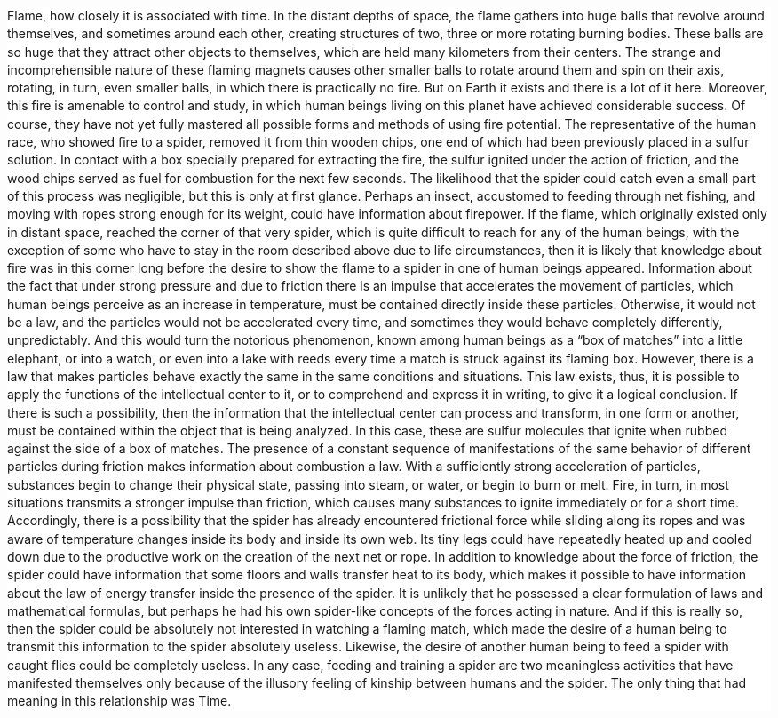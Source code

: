 Flame, how closely it is associated with time. In the distant depths of space, the flame gathers into huge balls that revolve around themselves, and sometimes around each other, creating structures of two, three or more rotating burning bodies. These balls are so huge that they attract other objects to themselves, which are held many kilometers from their centers. The strange and incomprehensible nature of these flaming magnets causes other smaller balls to rotate around them and spin on their axis, rotating, in turn, even smaller balls, in which there is practically no fire. But on Earth it exists and there is a lot of it here. Moreover, this fire is amenable to control and study, in which human beings living on this planet have achieved considerable success. Of course, they have not yet fully mastered all possible forms and methods of using fire potential. The representative of the human race, who showed fire to a spider, removed it from thin wooden chips, one end of which had been previously placed in a sulfur solution. In contact with a box specially prepared for extracting the fire, the sulfur ignited under the action of friction, and the wood chips served as fuel for combustion for the next few seconds. The likelihood that the spider could catch even a small part of this process was negligible, but this is only at first glance. Perhaps an insect, accustomed to feeding through net fishing, and moving with ropes strong enough for its weight, could have information about firepower. If the flame, which originally existed only in distant space, reached the corner of that very spider, which is quite difficult to reach for any of the human beings, with the exception of some who have to stay in the room described above due to life circumstances, then it is likely that knowledge about fire was in this corner long before the desire to show the flame to a spider in one of human beings appeared.
Information about the fact that under strong pressure and due to friction there is an impulse that accelerates the movement of particles, which human beings perceive as an increase in temperature, must be contained directly inside these particles. Otherwise, it would not be a law, and the particles would not be accelerated every time, and sometimes they would behave completely differently, unpredictably. And this would turn the notorious phenomenon, known among human beings as a “box of matches” into a little elephant, or into a watch, or even into a lake with reeds every time a match is struck against its flaming box. 
However, there is a law that makes particles behave exactly the same in the same conditions and situations. This law exists, thus, it is possible to apply the functions of the intellectual center to it, or to comprehend and express it in writing, to give it a logical conclusion. If there is such a possibility, then the information that the intellectual center can process and transform, in one form or another, must be contained within the object that is being analyzed. In this case, these are sulfur molecules that ignite when rubbed against the side of a box of matches. The presence of a constant sequence of manifestations of the same behavior of different particles during friction makes information about combustion a law. With a sufficiently strong acceleration of particles, substances begin to change their physical state, passing into steam, or water, or begin to burn or melt. Fire, in turn, in most situations transmits a stronger impulse than friction, which causes many substances to ignite immediately or for a short time. Accordingly, there is a possibility that the spider has already encountered frictional force while sliding along its ropes and was aware of temperature changes inside its body and inside its own web. Its tiny legs could have repeatedly heated up and cooled down due to the productive work on the creation of the next net or rope. In addition to knowledge about the force of friction, the spider could have information that some floors and walls transfer heat to its body, which makes it possible to have information about the law of energy transfer inside the presence of the spider. It is unlikely that he possessed a clear formulation of laws and mathematical formulas, but perhaps he had his own spider-like concepts of the forces acting in nature. And if this is really so, then the spider could be absolutely not interested in watching a flaming match, which made the desire of a human being to transmit this information to the spider absolutely useless. Likewise, the desire of another human being to feed a spider with caught flies could be completely useless. In any case, feeding and training a spider are two meaningless activities that have manifested themselves only because of the illusory feeling of kinship between humans and the spider. The only thing that had meaning in this relationship was Time.
